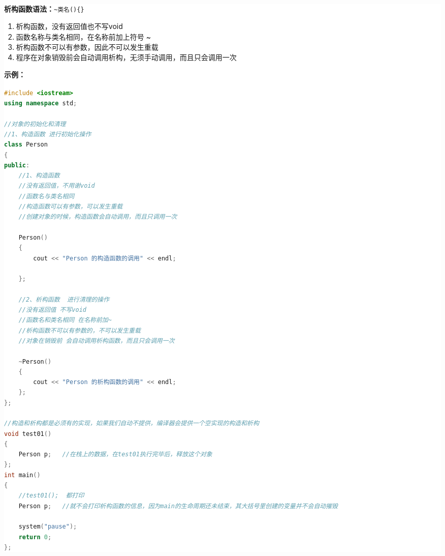 
**析构函数语法：**`~类名(){}`

1. 析构函数，没有返回值也不写void
2. 函数名称与类名相同，在名称前加上符号 ~
3. 析构函数不可以有参数，因此不可以发生重载
4. 程序在对象销毁前会自动调用析构，无须手动调用，而且只会调用一次

**示例：**

```c++
#include <iostream>
using namespace std;

//对象的初始化和清理
//1、构造函数 进行初始化操作
class Person
{
public:
	//1、构造函数
	//没有返回值，不用谢void
	//函数名与类名相同
	//构造函数可以有参数，可以发生重载
	//创建对象的时候，构造函数会自动调用，而且只调用一次

	Person()
	{
		cout << "Person 的构造函数的调用" << endl;

	};

	//2、析构函数  进行清理的操作
	//没有返回值 不写void
	//函数名和类名相同 在名称前加~
	//析构函数不可以有参数的，不可以发生重载
	//对象在销毁前 会自动调用析构函数，而且只会调用一次

	~Person()
	{
		cout << "Person 的析构函数的调用" << endl;	
	};
};

//构造和析构都是必须有的实现，如果我们自动不提供，编译器会提供一个空实现的构造和析构
void test01()
{
	Person p;   //在栈上的数据，在test01执行完毕后，释放这个对象
};
int main()
{
	//test01();  都打印
	Person p;   //就不会打印析构函数的信息，因为main的生命周期还未结束，其大括号里创建的变量并不会自动摧毁

	system("pause");
	return 0;
};
```
